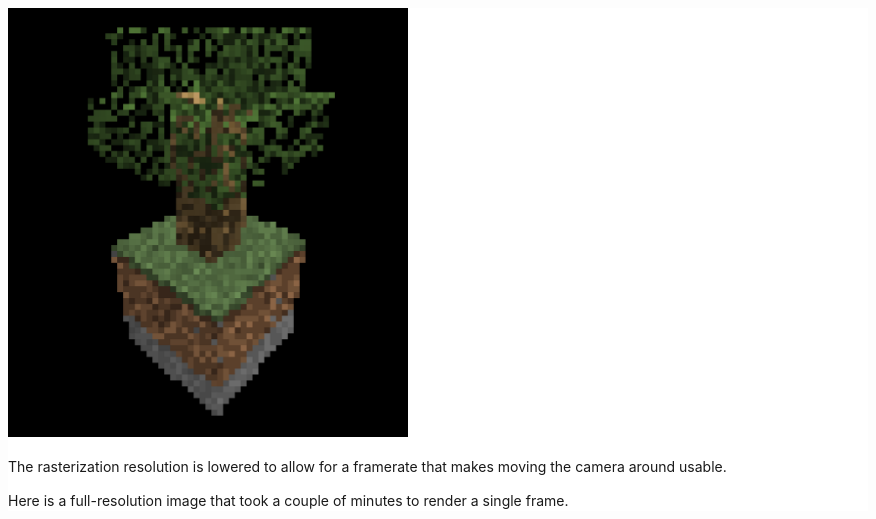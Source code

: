 <img src="images/tree.png" alt="Tree" width="400"/>

The rasterization resolution is lowered to allow for a framerate that makes moving the camera around usable.

Here is a full-resolution image that took a couple of minutes to render a single frame.
